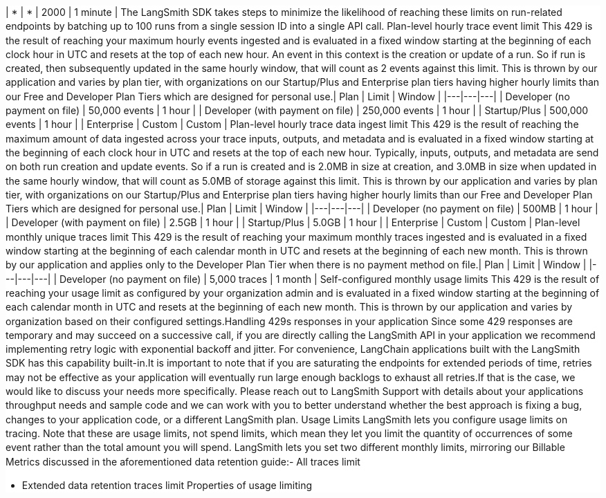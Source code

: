 | * | * | 2000 | 1 minute |
The LangSmith SDK takes steps to minimize the likelihood of reaching these limits on run-related endpoints by batching up to 100 runs from a single session ID into a single API call.
Plan-level hourly trace event limit
This 429 is the result of reaching your maximum hourly events ingested and is evaluated in a fixed window starting at the beginning of each clock hour in UTC and resets at the top of each new hour. An event in this context is the creation or update of a run. So if run is created, then subsequently updated in the same hourly window, that will count as 2 events against this limit. This is thrown by our application and varies by plan tier, with organizations on our Startup/Plus and Enterprise plan tiers having higher hourly limits than our Free and Developer Plan Tiers which are designed for personal use.| Plan | Limit | Window |
|---|---|---|
| Developer (no payment on file) | 50,000 events | 1 hour |
| Developer (with payment on file) | 250,000 events | 1 hour |
| Startup/Plus | 500,000 events | 1 hour |
| Enterprise | Custom | Custom |
Plan-level hourly trace data ingest limit
This 429 is the result of reaching the maximum amount of data ingested across your trace inputs, outputs, and metadata and is evaluated in a fixed window starting at the beginning of each clock hour in UTC and resets at the top of each new hour. Typically, inputs, outputs, and metadata are send on both run creation and update events. So if a run is created and is 2.0MB in size at creation, and 3.0MB in size when updated in the same hourly window, that will count as 5.0MB of storage against this limit. This is thrown by our application and varies by plan tier, with organizations on our Startup/Plus and Enterprise plan tiers having higher hourly limits than our Free and Developer Plan Tiers which are designed for personal use.| Plan | Limit | Window |
|---|---|---|
| Developer (no payment on file) | 500MB | 1 hour |
| Developer (with payment on file) | 2.5GB | 1 hour |
| Startup/Plus | 5.0GB | 1 hour |
| Enterprise | Custom | Custom |
Plan-level monthly unique traces limit
This 429 is the result of reaching your maximum monthly traces ingested and is evaluated in a fixed window starting at the beginning of each calendar month in UTC and resets at the beginning of each new month. This is thrown by our application and applies only to the Developer Plan Tier when there is no payment method on file.| Plan | Limit | Window |
|---|---|---|
| Developer (no payment on file) | 5,000 traces | 1 month |
Self-configured monthly usage limits
This 429 is the result of reaching your usage limit as configured by your organization admin and is evaluated in a fixed window starting at the beginning of each calendar month in UTC and resets at the beginning of each new month. This is thrown by our application and varies by organization based on their configured settings.Handling 429s responses in your application
Since some 429 responses are temporary and may succeed on a successive call, if you are directly calling the LangSmith API in your application we recommend implementing retry logic with exponential backoff and jitter. For convenience, LangChain applications built with the LangSmith SDK has this capability built-in.It is important to note that if you are saturating the endpoints for extended periods of time, retries may not be effective as your application will eventually run large enough backlogs to exhaust all retries.If that is the case, we would like to discuss your needs more specifically. Please reach out to LangSmith Support with details about your applications throughput needs and sample code and we can work with you to better understand whether the best approach is fixing a bug, changes to your application code, or a different LangSmith plan.
Usage Limits
LangSmith lets you configure usage limits on tracing. Note that these are usage limits, not spend limits, which mean they let you limit the quantity of occurrences of some event rather than the total amount you will spend. LangSmith lets you set two different monthly limits, mirroring our Billable Metrics discussed in the aforementioned data retention guide:- All traces limit
- Extended data retention traces limit
Properties of usage limiting
